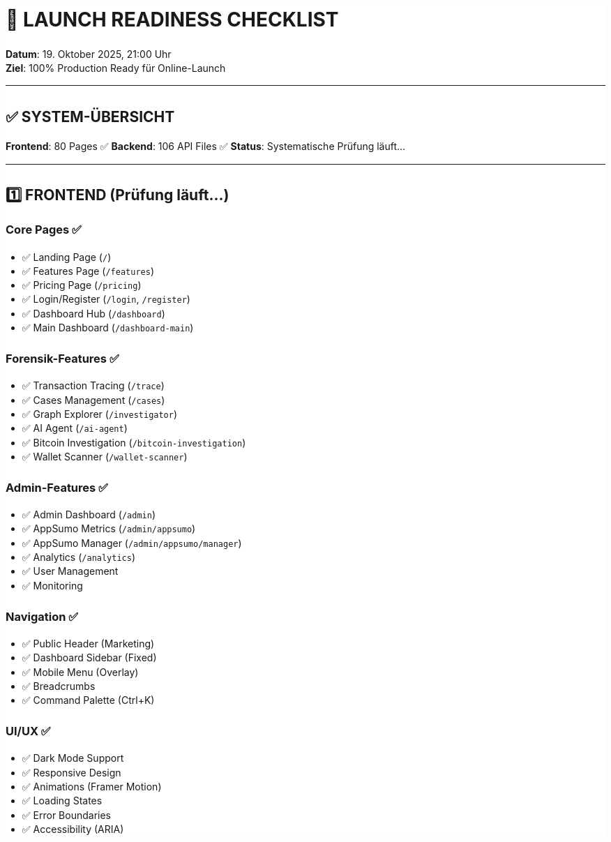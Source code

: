 # 🚀 LAUNCH READINESS CHECKLIST

**Datum**: 19. Oktober 2025, 21:00 Uhr  
**Ziel**: 100% Production Ready für Online-Launch

---

## ✅ SYSTEM-ÜBERSICHT

**Frontend**: 80 Pages ✅
**Backend**: 106 API Files ✅
**Status**: Systematische Prüfung läuft...

---

## 1️⃣ FRONTEND (Prüfung läuft...)

### Core Pages ✅
- ✅ Landing Page (`/`)
- ✅ Features Page (`/features`)
- ✅ Pricing Page (`/pricing`)
- ✅ Login/Register (`/login`, `/register`)
- ✅ Dashboard Hub (`/dashboard`)
- ✅ Main Dashboard (`/dashboard-main`)

### Forensik-Features ✅
- ✅ Transaction Tracing (`/trace`)
- ✅ Cases Management (`/cases`)
- ✅ Graph Explorer (`/investigator`)
- ✅ AI Agent (`/ai-agent`)
- ✅ Bitcoin Investigation (`/bitcoin-investigation`)
- ✅ Wallet Scanner (`/wallet-scanner`)

### Admin-Features ✅
- ✅ Admin Dashboard (`/admin`)
- ✅ AppSumo Metrics (`/admin/appsumo`)
- ✅ AppSumo Manager (`/admin/appsumo/manager`)
- ✅ Analytics (`/analytics`)
- ✅ User Management
- ✅ Monitoring

### Navigation ✅
- ✅ Public Header (Marketing)
- ✅ Dashboard Sidebar (Fixed)
- ✅ Mobile Menu (Overlay)
- ✅ Breadcrumbs
- ✅ Command Palette (Ctrl+K)

### UI/UX ✅
- ✅ Dark Mode Support
- ✅ Responsive Design
- ✅ Animations (Framer Motion)
- ✅ Loading States
- ✅ Error Boundaries
- ✅ Accessibility (ARIA)
